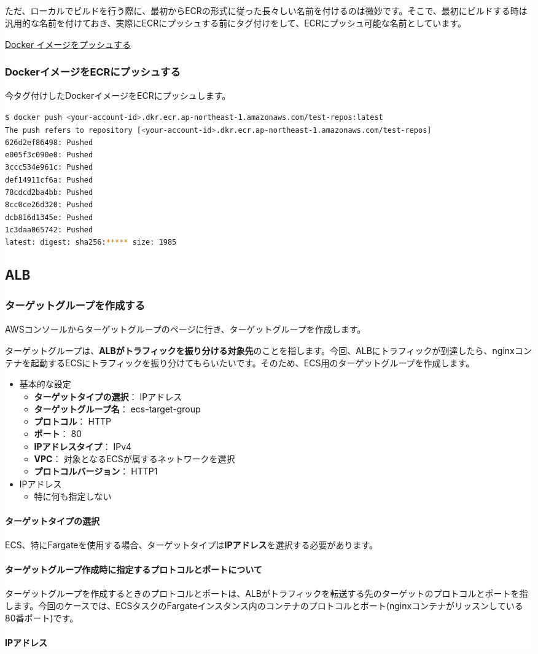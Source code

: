 ただ、ローカルでビルドを行う際に、最初からECRの形式に従った長々しい名前を付けるのは微妙です。そこで、最初にビルドする時は汎用的な名前を付けておき、実際にECRにプッシュする前にタグ付けをして、ECRにプッシュ可能な名前としています。

[Docker イメージをプッシュする](https://docs.aws.amazon.com/ja_jp/AmazonECR/latest/userguide/docker-push-ecr-image.html)

### DockerイメージをECRにプッシュする

今タグ付けしたDockerイメージをECRにプッシュします。

```bash
$ docker push <your-account-id>.dkr.ecr.ap-northeast-1.amazonaws.com/test-repos:latest
The push refers to repository [<your-account-id>.dkr.ecr.ap-northeast-1.amazonaws.com/test-repos]
626d2ef86498: Pushed 
e005f3c090e0: Pushed 
3ccc534e961c: Pushed 
def14911cf6a: Pushed 
78cdcd2ba4bb: Pushed 
8cc0ce26d320: Pushed 
dcb816d1345e: Pushed 
1c3daa065742: Pushed 
latest: digest: sha256:***** size: 1985
```

## ALB

### ターゲットグループを作成する

AWSコンソールからターゲットグループのページに行き、ターゲットグループを作成します。

ターゲットグループは、**ALBがトラフィックを振り分ける対象先**のことを指します。今回、ALBにトラフィックが到達したら、nginxコンテナを起動するECSにトラフィックを振り分けてもらいたいです。そのため、ECS用のターゲットグループを作成します。

* 基本的な設定
  * **ターゲットタイプの選択**： IPアドレス
  * **ターゲットグループ名**： ecs-target-group
  * **プロトコル**： HTTP
  * **ポート**： 80
  * **IPアドレスタイプ**： IPv4
  * **VPC**： 対象となるECSが属するネットワークを選択
  * **プロトコルバージョン**： HTTP1
* IPアドレス
  * 特に何も指定しない

#### ターゲットタイプの選択

ECS、特にFargateを使用する場合、ターゲットタイプは**IPアドレス**を選択する必要があります。

#### ターゲットグループ作成時に指定するプロトコルとポートについて

ターゲットグループを作成するときのプロトコルとポートは、ALBがトラフィックを転送する先のターゲットのプロトコルとポートを指します。今回のケースでは、ECSタスクのFargateインスタンス内のコンテナのプロトコルとポート(nginxコンテナがリッスンしている80番ポート)です。

#### IPアドレス
